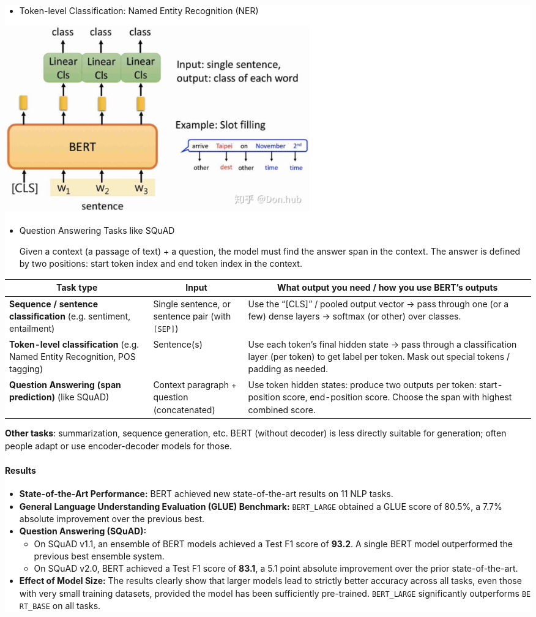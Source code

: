 - Token-level Classification: Named Entity Recognition (NER)

<img src="src/7.png" width="500"/>   

- Question Answering Tasks like SQuAD

    Given a context (a passage of text) + a question, the model must find the answer span in the context. The answer is defined by two positions: start token index and end token index in the context.

| Task type                                                                                                                                                                              | Input                                            | What output you need / how you use BERT’s outputs                                                                                                          |
| -------------------------------------------------------------------------------------------------------------------------------------------------------------------------------------- | ------------------------------------------------ | ---------------------------------------------------------------------------------------------------------------------------------------------------------- |
| **Sequence / sentence classification** (e.g. sentiment, entailment)                                                                                                                    | Single sentence, or sentence pair (with `[SEP]`) | Use the “\[CLS]” / pooled output vector → pass through one (or a few) dense layers → softmax (or other) over classes.                                      |
| **Token-level classification** (e.g. Named Entity Recognition, POS tagging)                                                                                                            | Sentence(s)                                      | Use each token’s final hidden state → pass through a classification layer (per token) to get label per token. Mask out special tokens / padding as needed. |
| **Question Answering (span prediction)** (like SQuAD)                                                                                                                                  | Context paragraph + question (concatenated)      | Use token hidden states: produce two outputs per token: start-position score, end-position score. Choose the span with highest combined score.             |
                                                                                                                                                                                                      
**Other tasks**: summarization, sequence generation, etc. BERT (without decoder) is less directly suitable for generation; often people adapt or use encoder-decoder models for those.

#### Results

* **State-of-the-Art Performance:** BERT achieved new state-of-the-art results on 11 NLP tasks.
* **General Language Understanding Evaluation (GLUE) Benchmark:** `BERT_LARGE` obtained a GLUE score of 80.5%, a 7.7% absolute improvement over the previous best.
* **Question Answering (SQuAD):**
    * On SQuAD v1.1, an ensemble of BERT models achieved a Test F1 score of **93.2**. A single BERT model outperformed the previous best ensemble system.
    * On SQuAD v2.0, BERT achieved a Test F1 score of **83.1**, a 5.1 point absolute improvement over the prior state-of-the-art.
* **Effect of Model Size:** The results clearly show that larger models lead to strictly better accuracy across all tasks, even those with very small training datasets, provided the model has been sufficiently pre-trained. `BERT_LARGE` significantly outperforms `BERT_BASE` on all tasks.
